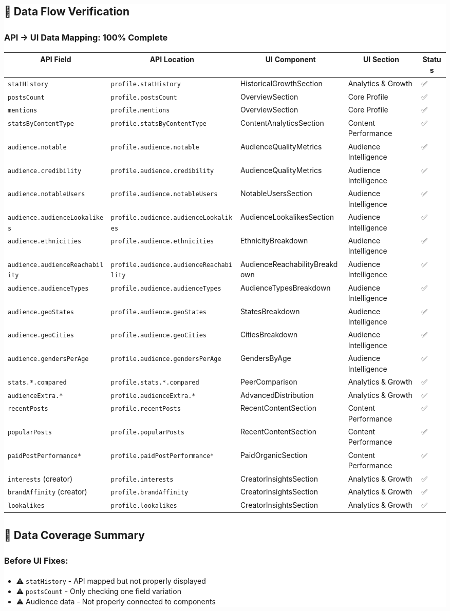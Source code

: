 ## 🔗 **Data Flow Verification**

### API → UI Data Mapping: **100% Complete**

| API Field | API Location | UI Component | UI Section | Status |
|-----------|-------------|--------------|------------|---------|
| `statHistory` | `profile.statHistory` | HistoricalGrowthSection | Analytics & Growth | ✅ |
| `postsCount` | `profile.postsCount` | OverviewSection | Core Profile | ✅ |
| `mentions` | `profile.mentions` | OverviewSection | Core Profile | ✅ |
| `statsByContentType` | `profile.statsByContentType` | ContentAnalyticsSection | Content Performance | ✅ |
| `audience.notable` | `profile.audience.notable` | AudienceQualityMetrics | Audience Intelligence | ✅ |
| `audience.credibility` | `profile.audience.credibility` | AudienceQualityMetrics | Audience Intelligence | ✅ |
| `audience.notableUsers` | `profile.audience.notableUsers` | NotableUsersSection | Audience Intelligence | ✅ |
| `audience.audienceLookalikes` | `profile.audience.audienceLookalikes` | AudienceLookalikesSection | Audience Intelligence | ✅ |
| `audience.ethnicities` | `profile.audience.ethnicities` | EthnicityBreakdown | Audience Intelligence | ✅ |
| `audience.audienceReachability` | `profile.audience.audienceReachability` | AudienceReachabilityBreakdown | Audience Intelligence | ✅ |
| `audience.audienceTypes` | `profile.audience.audienceTypes` | AudienceTypesBreakdown | Audience Intelligence | ✅ |
| `audience.geoStates` | `profile.audience.geoStates` | StatesBreakdown | Audience Intelligence | ✅ |
| `audience.geoCities` | `profile.audience.geoCities` | CitiesBreakdown | Audience Intelligence | ✅ |
| `audience.gendersPerAge` | `profile.audience.gendersPerAge` | GendersByAge | Audience Intelligence | ✅ |
| `stats.*.compared` | `profile.stats.*.compared` | PeerComparison | Analytics & Growth | ✅ |
| `audienceExtra.*` | `profile.audienceExtra.*` | AdvancedDistribution | Analytics & Growth | ✅ |
| `recentPosts` | `profile.recentPosts` | RecentContentSection | Content Performance | ✅ |
| `popularPosts` | `profile.popularPosts` | RecentContentSection | Content Performance | ✅ |
| `paidPostPerformance*` | `profile.paidPostPerformance*` | PaidOrganicSection | Content Performance | ✅ |
| `interests` (creator) | `profile.interests` | CreatorInsightsSection | Analytics & Growth | ✅ |
| `brandAffinity` (creator) | `profile.brandAffinity` | CreatorInsightsSection | Analytics & Growth | ✅ |
| `lookalikes` | `profile.lookalikes` | CreatorInsightsSection | Analytics & Growth | ✅ |

## 🎯 **Data Coverage Summary**

### Before UI Fixes:
- ⚠️ `statHistory` - API mapped but not properly displayed
- ⚠️ `postsCount` - Only checking one field variation
- ⚠️ Audience data - Not properly connected to components
